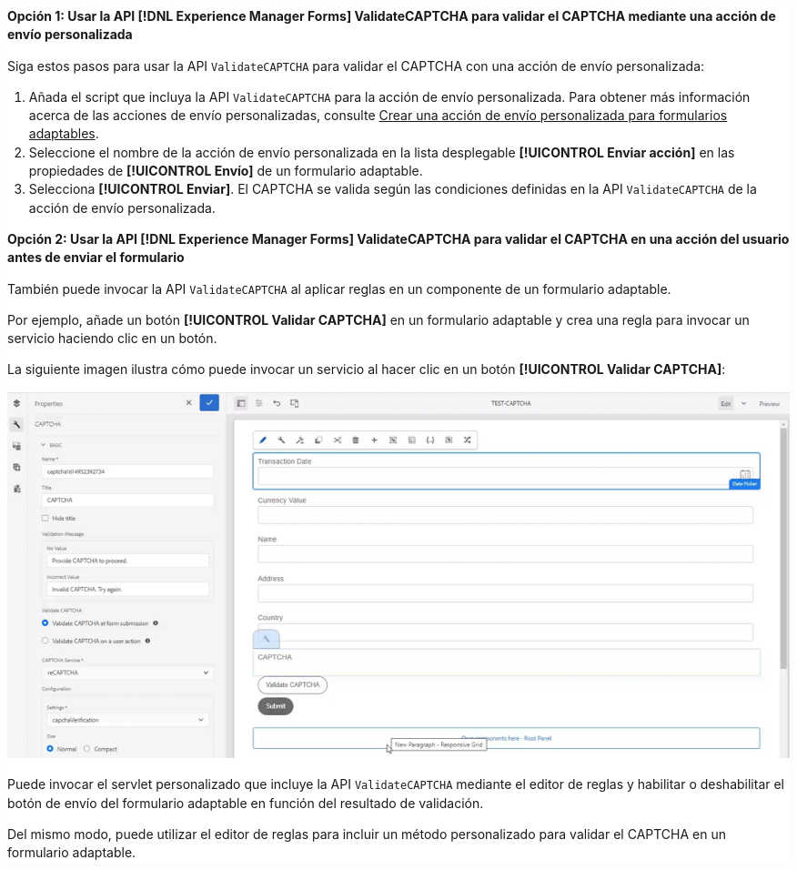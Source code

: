 **Opción 1: Usar la API [!DNL Experience Manager Forms] ValidateCAPTCHA para validar el CAPTCHA mediante una acción de envío personalizada**

Siga estos pasos para usar la API `ValidateCAPTCHA` para validar el CAPTCHA con una acción de envío personalizada:

1. Añada el script que incluya la API `ValidateCAPTCHA` para la acción de envío personalizada. Para obtener más información acerca de las acciones de envío personalizadas, consulte [Crear una acción de envío personalizada para formularios adaptables](custom-submit-action-form.md).
1. Seleccione el nombre de la acción de envío personalizada en la lista desplegable **[!UICONTROL Enviar acción]** en las propiedades de **[!UICONTROL Envío]** de un formulario adaptable.
1. Selecciona **[!UICONTROL Enviar]**. El CAPTCHA se valida según las condiciones definidas en la API `ValidateCAPTCHA` de la acción de envío personalizada.

**Opción 2: Usar la API [!DNL Experience Manager Forms] ValidateCAPTCHA para validar el CAPTCHA en una acción del usuario antes de enviar el formulario**

También puede invocar la API `ValidateCAPTCHA` al aplicar reglas en un componente de un formulario adaptable.

Por ejemplo, añade un botón **[!UICONTROL Validar CAPTCHA]** en un formulario adaptable y crea una regla para invocar un servicio haciendo clic en un botón.

La siguiente imagen ilustra cómo puede invocar un servicio al hacer clic en un botón **[!UICONTROL Validar CAPTCHA]**:

![Validar CAPTCHA](assets/captcha-validation1.gif)

Puede invocar el servlet personalizado que incluye la API `ValidateCAPTCHA` mediante el editor de reglas y habilitar o deshabilitar el botón de envío del formulario adaptable en función del resultado de validación.

Del mismo modo, puede utilizar el editor de reglas para incluir un método personalizado para validar el CAPTCHA en un formulario adaptable.
